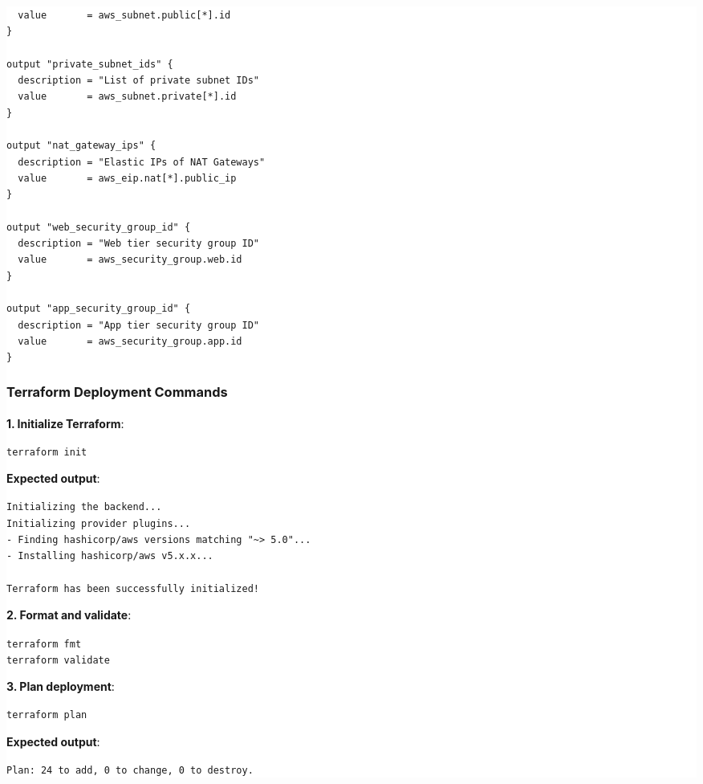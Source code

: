 ```hcl
  value       = aws_subnet.public[*].id
}

output "private_subnet_ids" {
  description = "List of private subnet IDs"
  value       = aws_subnet.private[*].id
}

output "nat_gateway_ips" {
  description = "Elastic IPs of NAT Gateways"
  value       = aws_eip.nat[*].public_ip
}

output "web_security_group_id" {
  description = "Web tier security group ID"
  value       = aws_security_group.web.id
}

output "app_security_group_id" {
  description = "App tier security group ID"
  value       = aws_security_group.app.id
}
```

### Terraform Deployment Commands

**1. Initialize Terraform**:
```bash
terraform init
```

**Expected output**:
```
Initializing the backend...
Initializing provider plugins...
- Finding hashicorp/aws versions matching "~> 5.0"...
- Installing hashicorp/aws v5.x.x...

Terraform has been successfully initialized!
```

**2. Format and validate**:
```bash
terraform fmt
terraform validate
```

**3. Plan deployment**:
```bash
terraform plan
```

**Expected output**:
```
Plan: 24 to add, 0 to change, 0 to destroy.
```
